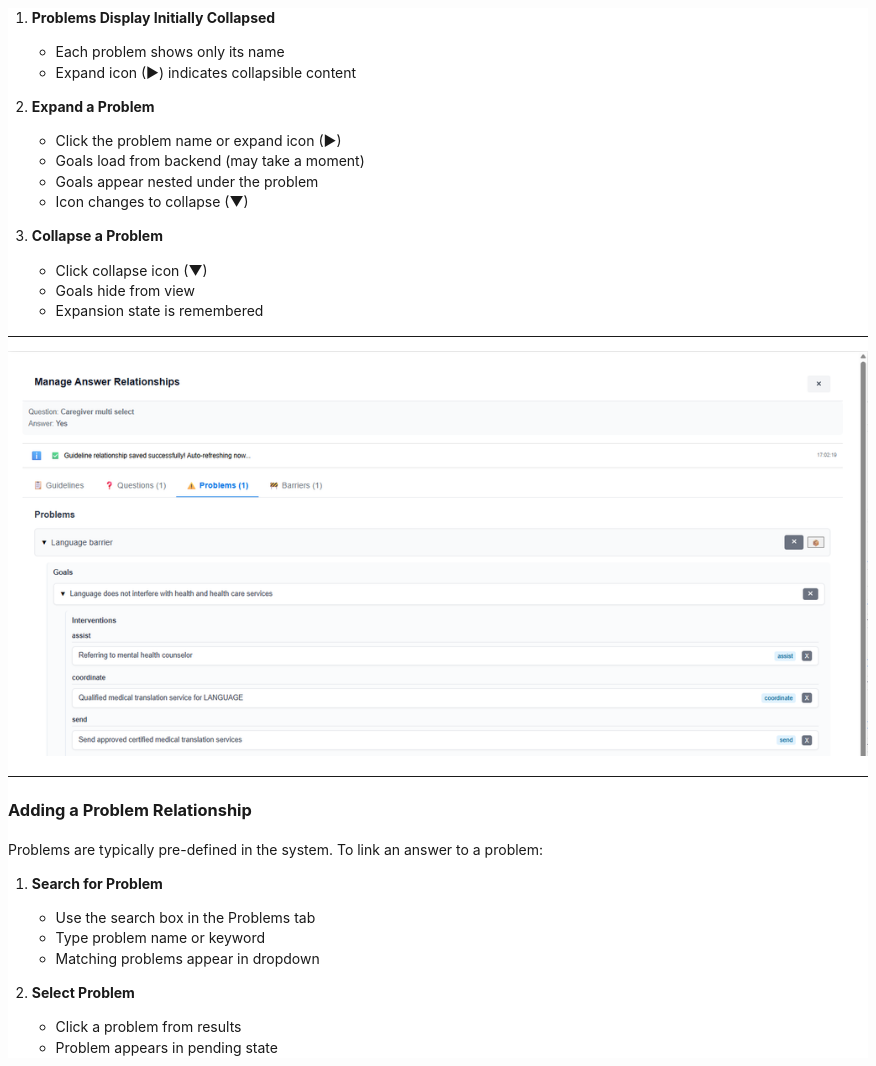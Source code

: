 1. **Problems Display Initially Collapsed**
   - Each problem shows only its name
   - Expand icon (▶) indicates collapsible content

2. **Expand a Problem**
   - Click the problem name or expand icon (▶)
   - Goals load from backend (may take a moment)
   - Goals appear nested under the problem
   - Icon changes to collapse (▼)

3. **Collapse a Problem**
   - Click collapse icon (▼)
   - Goals hide from view
   - Expansion state is remembered

---

![CareIQ Builder](Screenshots/PGITab.png "PGI Tab")

---

### Adding a Problem Relationship

Problems are typically pre-defined in the system. To link an answer to a problem:

1. **Search for Problem**
   - Use the search box in the Problems tab
   - Type problem name or keyword
   - Matching problems appear in dropdown

2. **Select Problem**
   - Click a problem from results
   - Problem appears in pending state
